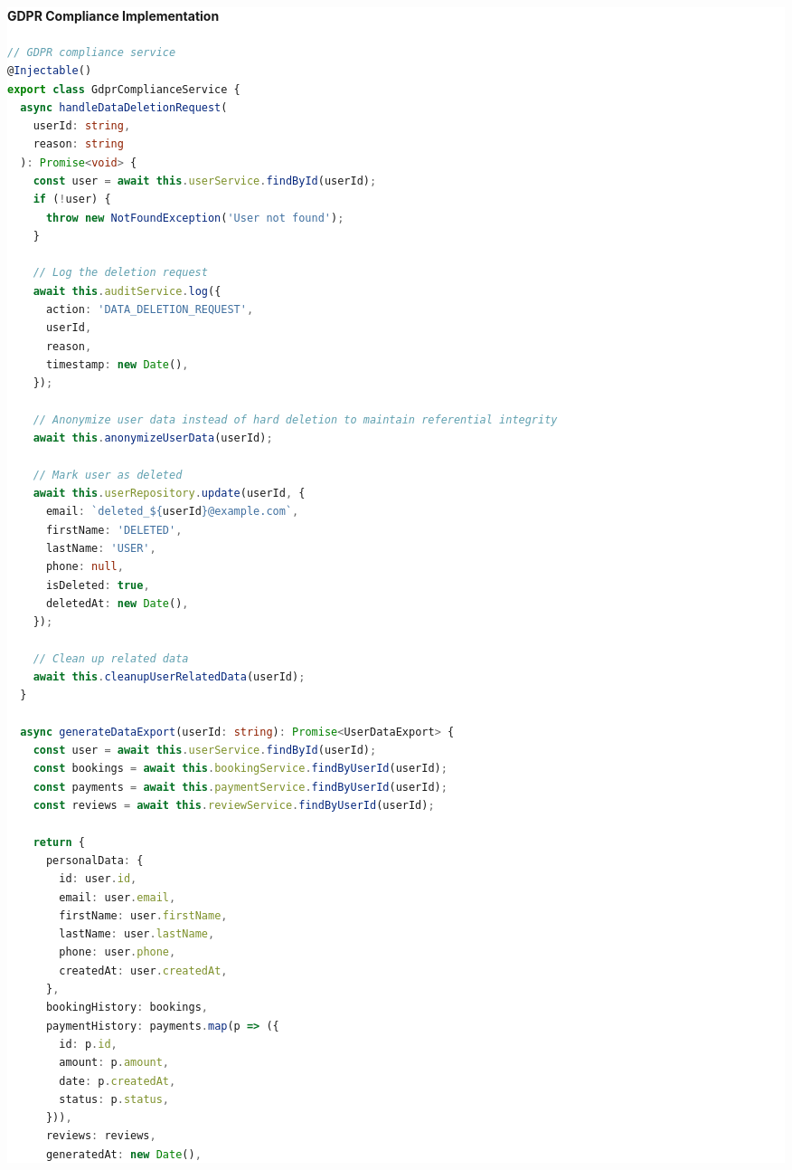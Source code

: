 #### GDPR Compliance Implementation

```typescript
// GDPR compliance service
@Injectable()
export class GdprComplianceService {
  async handleDataDeletionRequest(
    userId: string,
    reason: string
  ): Promise<void> {
    const user = await this.userService.findById(userId);
    if (!user) {
      throw new NotFoundException('User not found');
    }

    // Log the deletion request
    await this.auditService.log({
      action: 'DATA_DELETION_REQUEST',
      userId,
      reason,
      timestamp: new Date(),
    });

    // Anonymize user data instead of hard deletion to maintain referential integrity
    await this.anonymizeUserData(userId);

    // Mark user as deleted
    await this.userRepository.update(userId, {
      email: `deleted_${userId}@example.com`,
      firstName: 'DELETED',
      lastName: 'USER',
      phone: null,
      isDeleted: true,
      deletedAt: new Date(),
    });

    // Clean up related data
    await this.cleanupUserRelatedData(userId);
  }

  async generateDataExport(userId: string): Promise<UserDataExport> {
    const user = await this.userService.findById(userId);
    const bookings = await this.bookingService.findByUserId(userId);
    const payments = await this.paymentService.findByUserId(userId);
    const reviews = await this.reviewService.findByUserId(userId);

    return {
      personalData: {
        id: user.id,
        email: user.email,
        firstName: user.firstName,
        lastName: user.lastName,
        phone: user.phone,
        createdAt: user.createdAt,
      },
      bookingHistory: bookings,
      paymentHistory: payments.map(p => ({
        id: p.id,
        amount: p.amount,
        date: p.createdAt,
        status: p.status,
      })),
      reviews: reviews,
      generatedAt: new Date(),
```